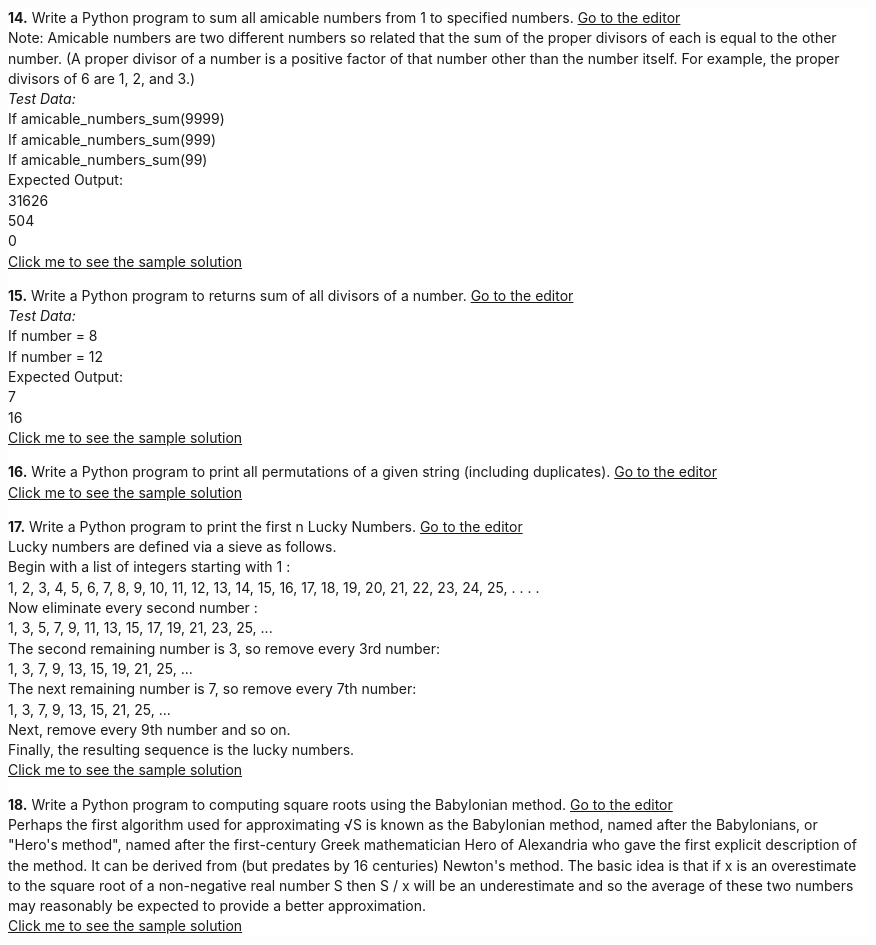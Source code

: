 **14.** Write a Python program to sum all amicable numbers from 1 to specified numbers. [Go to the editor](#EDITOR)  
Note: Amicable numbers are two different numbers so related that the sum of the proper divisors of each is equal to the other number. (A proper divisor of a number is a positive factor of that number other than the number itself. For example, the proper divisors of 6 are 1, 2, and 3.)  
_Test Data:_  
If amicable_numbers_sum(9999)  
If amicable_numbers_sum(999)  
If amicable_numbers_sum(99)  
Expected Output:  
31626  
504  
0  
[Click me to see the sample solution](python-math-exercise-14.php)

**15.** Write a Python program to returns sum of all divisors of a number. [Go to the editor](#EDITOR)  
_Test Data:_  
If number = 8  
If number = 12  
Expected Output:  
7  
16  
[Click me to see the sample solution](python-math-exercise-15.php)

**16.** Write a Python program to print all permutations of a given string (including duplicates). [Go to the editor](#EDITOR)  
[Click me to see the sample solution](python-math-exercise-16.php)

**17.** Write a Python program to print the first n Lucky Numbers. [Go to the editor](#EDITOR)  
Lucky numbers are defined via a sieve as follows.  
Begin with a list of integers starting with 1 :  
1, 2, 3, 4, 5, 6, 7, 8, 9, 10, 11, 12, 13, 14, 15, 16, 17, 18, 19, 20, 21, 22, 23, 24, 25, . . . .  
Now eliminate every second number :  
1, 3, 5, 7, 9, 11, 13, 15, 17, 19, 21, 23, 25, ...  
The second remaining number is 3, so remove every 3rd number:  
1, 3, 7, 9, 13, 15, 19, 21, 25, ...  
The next remaining number is 7, so remove every 7th number:  
1, 3, 7, 9, 13, 15, 21, 25, ...  
Next, remove every 9th number and so on.  
Finally, the resulting sequence is the lucky numbers.  
[Click me to see the sample solution](python-math-exercise-17.php)

**18.** Write a Python program to computing square roots using the Babylonian method. [Go to the editor](#EDITOR)  
Perhaps the first algorithm used for approximating √S is known as the Babylonian method, named after the Babylonians, or "Hero's method", named after the first-century Greek mathematician Hero of Alexandria who gave the first explicit description of the method. It can be derived from (but predates by 16 centuries) Newton's method. The basic idea is that if x is an overestimate to the square root of a non-negative real number S then S / x will be an underestimate and so the average of these two numbers may reasonably be expected to provide a better approximation.  
[Click me to see the sample solution](python-math-exercise-18.php)
